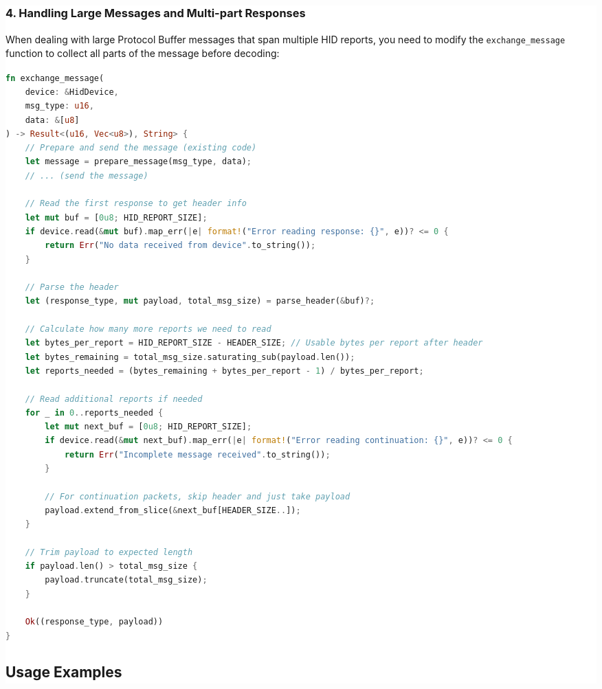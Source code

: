 ### 4. Handling Large Messages and Multi-part Responses

When dealing with large Protocol Buffer messages that span multiple HID reports, you need to modify the `exchange_message` function to collect all parts of the message before decoding:

```rust
fn exchange_message(
    device: &HidDevice, 
    msg_type: u16, 
    data: &[u8]
) -> Result<(u16, Vec<u8>), String> {
    // Prepare and send the message (existing code)
    let message = prepare_message(msg_type, data);
    // ... (send the message)
    
    // Read the first response to get header info
    let mut buf = [0u8; HID_REPORT_SIZE];
    if device.read(&mut buf).map_err(|e| format!("Error reading response: {}", e))? <= 0 {
        return Err("No data received from device".to_string());
    }
    
    // Parse the header
    let (response_type, mut payload, total_msg_size) = parse_header(&buf)?;
    
    // Calculate how many more reports we need to read
    let bytes_per_report = HID_REPORT_SIZE - HEADER_SIZE; // Usable bytes per report after header
    let bytes_remaining = total_msg_size.saturating_sub(payload.len());
    let reports_needed = (bytes_remaining + bytes_per_report - 1) / bytes_per_report;
    
    // Read additional reports if needed
    for _ in 0..reports_needed {
        let mut next_buf = [0u8; HID_REPORT_SIZE];
        if device.read(&mut next_buf).map_err(|e| format!("Error reading continuation: {}", e))? <= 0 {
            return Err("Incomplete message received".to_string());
        }
        
        // For continuation packets, skip header and just take payload
        payload.extend_from_slice(&next_buf[HEADER_SIZE..]);
    }
    
    // Trim payload to expected length
    if payload.len() > total_msg_size {
        payload.truncate(total_msg_size);
    }
    
    Ok((response_type, payload))
}
```

## Usage Examples
